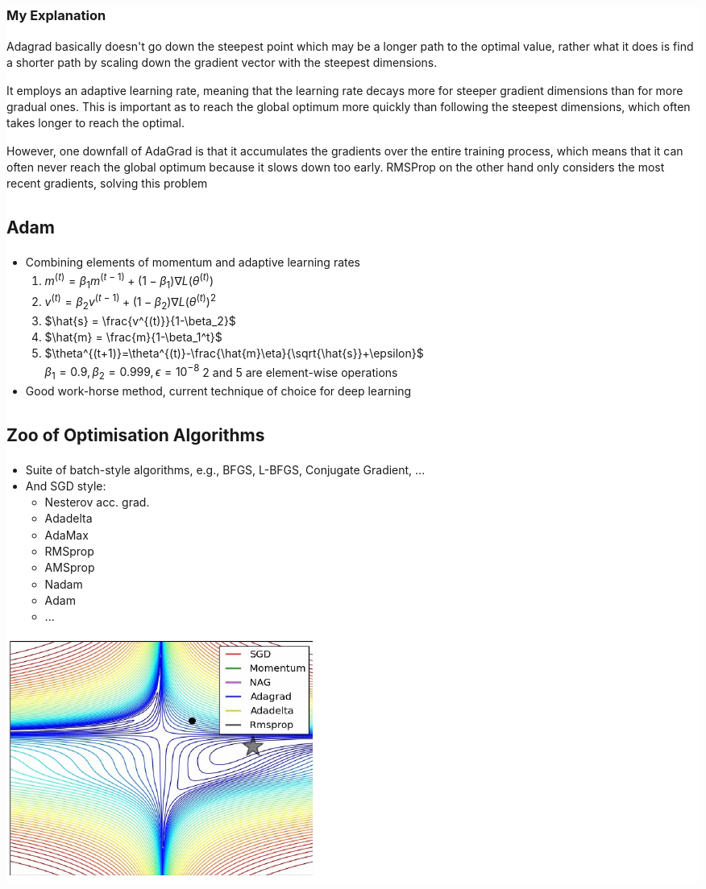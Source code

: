 ### My Explanation
Adagrad basically doesn't go down the steepest point which may be a longer path to the optimal value, rather what it does is find a shorter path by scaling down the gradient vector with the steepest dimensions.

It employs an adaptive learning rate, meaning that the learning rate decays more for steeper gradient dimensions than for more gradual ones. This is important as to reach the global optimum more quickly than following the steepest dimensions, which often takes longer to reach the optimal.

However, one downfall of AdaGrad is that it accumulates the gradients over the entire training process, which means that it can often never reach the global optimum because it slows down too early. RMSProp on the other hand only considers the most recent gradients, solving this problem

## Adam
- Combining elements of momentum and adaptive learning rates
	1. $m^{(t)}=\beta_1 m^{(t-1)}+(1-\beta_1)\nabla L (\theta^{(t)})$ 
	2. $v^{(t)}= \beta_2 v^{(t-1)}+(1-\beta_2)\nabla L (\theta^{(t)})^2$
	3. $\hat{s} = \frac{v^{(t)}}{1-\beta_2}$
	4. $\hat{m} = \frac{m}{1-\beta_1^t}$ 
	5. $\theta^{(t+1)}=\theta^{(t)}-\frac{\hat{m}\eta}{\sqrt{\hat{s}}+\epsilon}$  
		$\beta_1 = 0.9, \beta_2 = 0.999, \epsilon = 10^{-8}$ 
		2 and 5 are element-wise operations
 - Good work-horse method, current technique of choice for deep learning

## Zoo of Optimisation Algorithms
- Suite of batch-style algorithms, e.g., BFGS, L-BFGS, Conjugate Gradient, ...
- And SGD style:
	- Nesterov acc. grad.
	- Adadelta
	- AdaMax
	- RMSprop
	- AMSprop
	- Nadam
	- Adam
	- ...
 
 ![](Images/optimiser.png)
 